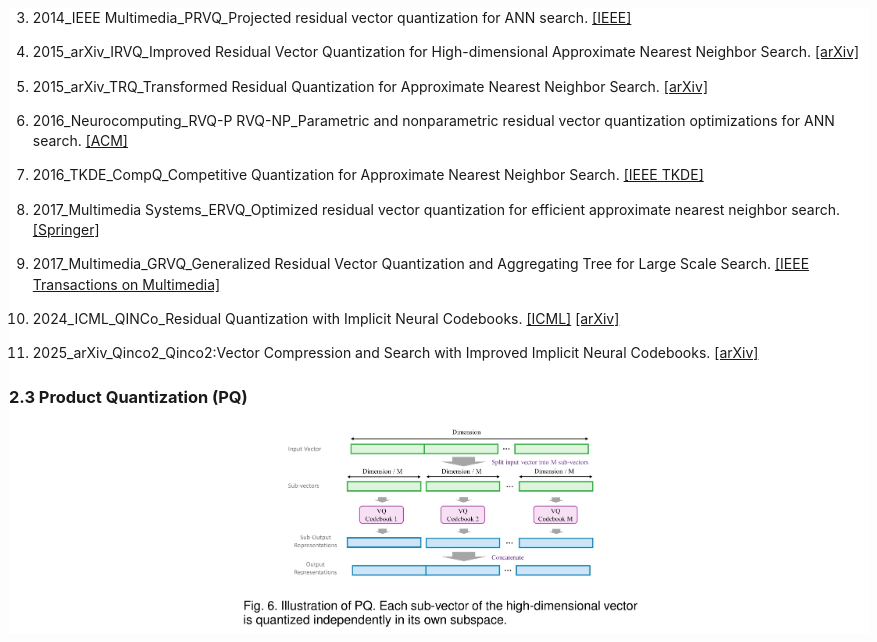 3. 2014_IEEE Multimedia_PRVQ_Projected residual vector quantization for ANN search.
   [[IEEE]](https://ieeexplore.ieee.org/document/6701297)

4. 2015_arXiv_IRVQ_Improved Residual Vector Quantization for High-dimensional Approximate Nearest Neighbor Search.
   [[arXiv]](https://arxiv.org/abs/1509.05195)

5. 2015_arXiv_TRQ_Transformed Residual Quantization for Approximate Nearest Neighbor Search.
    [[arXiv]](https://arxiv.org/abs/1512.06925)

6. 2016_Neurocomputing_RVQ-P RVQ-NP_Parametric and nonparametric residual vector quantization optimizations for ANN search.
    [[ACM]](https://dl.acm.org/doi/10.1016/j.neucom.2016.04.061)

7. 2016_TKDE_CompQ_Competitive Quantization for Approximate Nearest Neighbor Search.
    [[IEEE TKDE]](https://ieeexplore.ieee.org/document/7539664)

8. 2017_Multimedia Systems_ERVQ_Optimized residual vector quantization for efficient approximate nearest neighbor search.
    [[Springer]](https://link.springer.com/article/10.1007/s00530-015-0470-9)

9. 2017_Multimedia_GRVQ_Generalized Residual Vector Quantization and Aggregating Tree for Large Scale Search.
    [[IEEE Transactions on Multimedia]](https://ieeexplore.ieee.org/document/7894185)

10. 2024_ICML_QINCo_Residual Quantization with Implicit Neural Codebooks. [[ICML]](https://proceedings.mlr.press/v235/huijben24a.html)
    [[arXiv]](https://arxiv.org/abs/2401.14732)

11. 2025_arXiv_Qinco2_Qinco2:Vector Compression and Search with Improved Implicit Neural Codebooks.
    [[arXiv]](https://arxiv.org/abs/2501.03078)








### 2.3 Product Quantization (PQ)


<p align="center">
    <img src="./figs/fig_6.png" alt="fig_6" width="400" />
</p>

